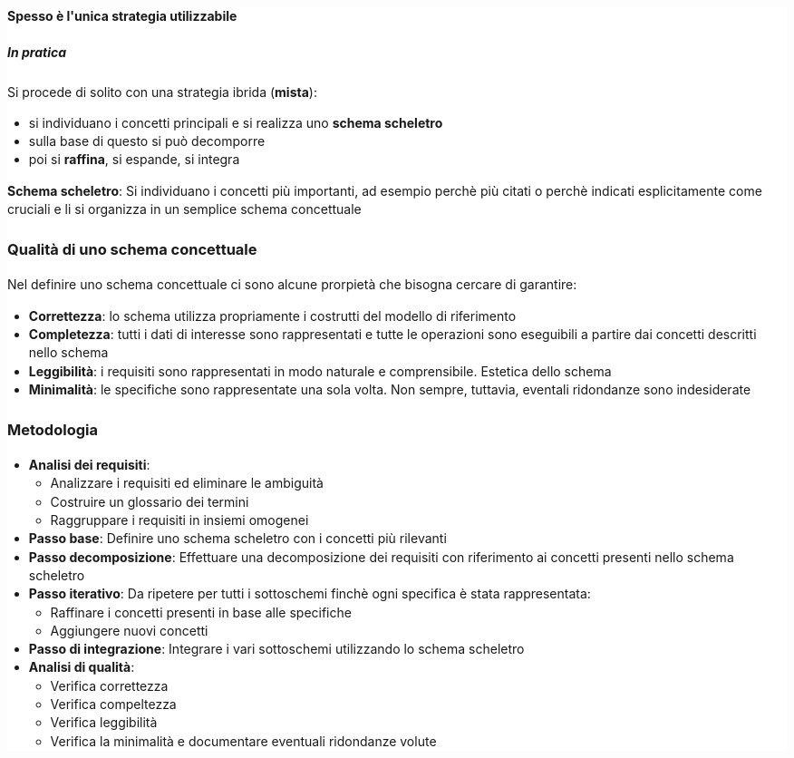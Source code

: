 **Spesso è l'unica strategia utilizzabile**

##### In pratica

Si procede di solito con una strategia ibrida (**mista**):
- si individuano i concetti principali e si realizza uno **schema scheletro**
- sulla base di questo si può decomporre
- poi si **raffina**, si espande, si integra

**Schema scheletro**: Si individuano i concetti più importanti, ad esempio perchè più citati o perchè indicati esplicitamente come cruciali e li si organizza in un semplice schema concettuale

### Qualità di uno schema concettuale

Nel definire uno schema concettuale ci sono alcune prorpietà che bisogna cercare di garantire:

- **Correttezza**: lo schema utilizza propriamente i costrutti del modello di riferimento
- **Completezza**: tutti i dati di interesse sono rappresentati e tutte le operazioni sono eseguibili a partire dai concetti descritti nello schema
- **Leggibilità**: i requisiti sono rappresentati in modo naturale e comprensibile. Estetica dello schema
- **Minimalità**: le specifiche sono rappresentate una sola volta. Non sempre, tuttavia, eventali ridondanze sono indesiderate

### Metodologia

- **Analisi dei requisiti**:
	- Analizzare i requisiti ed eliminare le ambiguità
	- Costruire un glossario dei termini
	- Raggruppare i requisiti in insiemi omogenei
- **Passo base**: Definire uno schema scheletro con i concetti più rilevanti
- **Passo decomposizione**: Effettuare una decomposizione dei requisiti con riferimento ai concetti presenti nello schema scheletro
- **Passo iterativo**: Da ripetere per tutti i sottoschemi finchè ogni specifica è stata rappresentata:
	- Raffinare i concetti presenti in base alle specifiche
	- Aggiungere nuovi concetti
- **Passo di integrazione**: Integrare i vari sottoschemi utilizzando lo schema scheletro
- **Analisi di qualità**:
	- Verifica correttezza
	- Verifica compeltezza
	- Verifica leggibilità
	- Verifica la minimalità e documentare eventuali ridondanze volute












